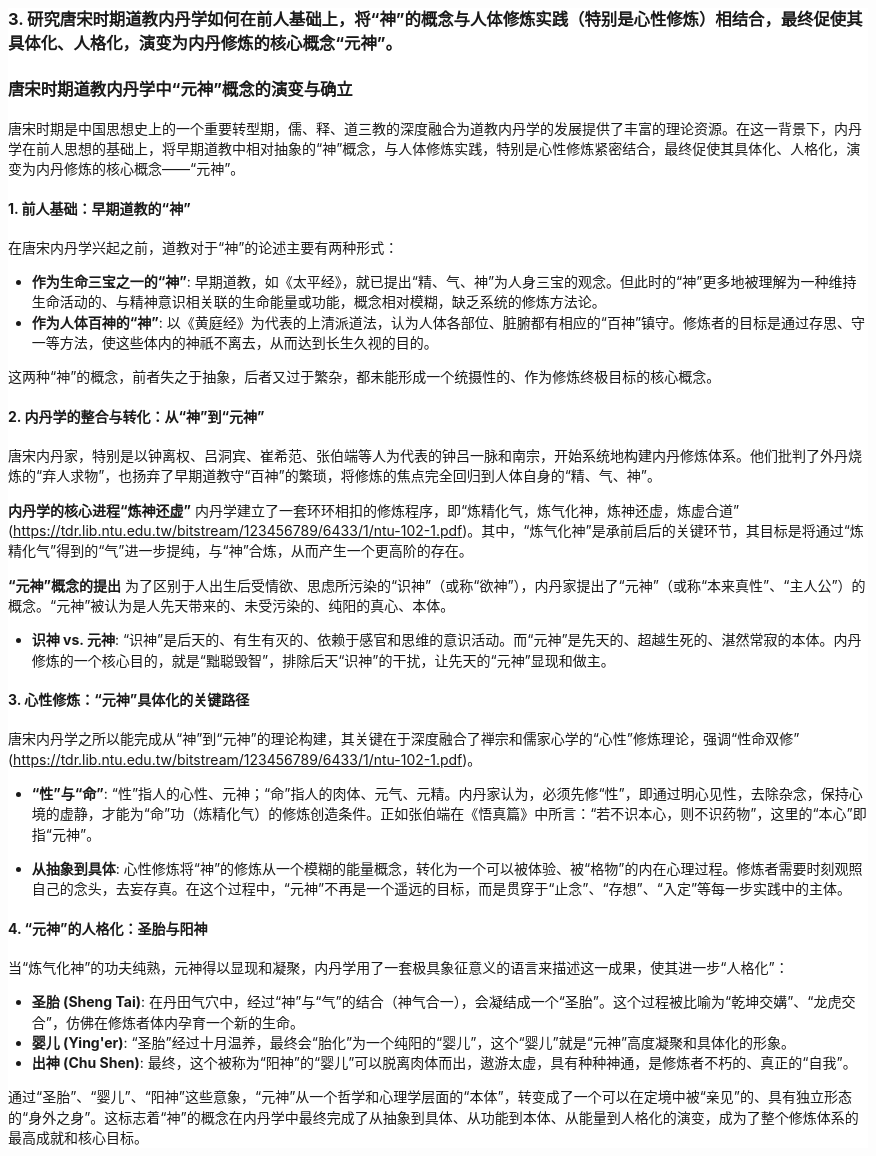  
 ### 3. 研究唐宋时期道教内丹学如何在前人基础上，将“神”的概念与人体修炼实践（特别是心性修炼）相结合，最终促使其具体化、人格化，演变为内丹修炼的核心概念“元神”。

### 唐宋时期道教内丹学中“元神”概念的演变与确立

唐宋时期是中国思想史上的一个重要转型期，儒、释、道三教的深度融合为道教内丹学的发展提供了丰富的理论资源。在这一背景下，内丹学在前人思想的基础上，将早期道教中相对抽象的“神”概念，与人体修炼实践，特别是心性修炼紧密结合，最终促使其具体化、人格化，演变为内丹修炼的核心概念——“元神”。

#### 1. 前人基础：早期道教的“神”

在唐宋内丹学兴起之前，道教对于“神”的论述主要有两种形式：
*   **作为生命三宝之一的“神”**: 早期道教，如《太平经》，就已提出“精、气、神”为人身三宝的观念。但此时的“神”更多地被理解为一种维持生命活动的、与精神意识相关联的生命能量或功能，概念相对模糊，缺乏系统的修炼方法论。
*   **作为人体百神的“神”**: 以《黄庭经》为代表的上清派道法，认为人体各部位、脏腑都有相应的“百神”镇守。修炼者的目标是通过存思、守一等方法，使这些体内的神祇不离去，从而达到长生久视的目的。

这两种“神”的概念，前者失之于抽象，后者又过于繁杂，都未能形成一个统摄性的、作为修炼终极目标的核心概念。

#### 2. 内丹学的整合与转化：从“神”到“元神”

唐宋内丹家，特别是以钟离权、吕洞宾、崔希范、张伯端等人为代表的钟吕一脉和南宗，开始系统地构建内丹修炼体系。他们批判了外丹烧炼的“弃人求物”，也扬弃了早期道教守“百神”的繁琐，将修炼的焦点完全回归到人体自身的“精、气、神”。

**内丹学的核心进程“炼神还虚”**
内丹学建立了一套环环相扣的修炼程序，即“炼精化气，炼气化神，炼神还虚，炼虚合道” (https://tdr.lib.ntu.edu.tw/bitstream/123456789/6433/1/ntu-102-1.pdf)。其中，“炼气化神”是承前启后的关键环节，其目标是将通过“炼精化气”得到的“气”进一步提纯，与“神”合炼，从而产生一个更高阶的存在。

**“元神”概念的提出**
为了区别于人出生后受情欲、思虑所污染的“识神”（或称“欲神”），内丹家提出了“元神”（或称“本来真性”、“主人公”）的概念。“元神”被认为是人先天带来的、未受污染的、纯阳的真心、本体。

*   **识神 vs. 元神**: “识神”是后天的、有生有灭的、依赖于感官和思维的意识活动。而“元神”是先天的、超越生死的、湛然常寂的本体。内丹修炼的一个核心目的，就是“黜聪毁智”，排除后天“识神”的干扰，让先天的“元神”显现和做主。

#### 3. 心性修炼：“元神”具体化的关键路径

唐宋内丹学之所以能完成从“神”到“元神”的理论构建，其关键在于深度融合了禅宗和儒家心学的“心性”修炼理论，强调“性命双修” (https://tdr.lib.ntu.edu.tw/bitstream/123456789/6433/1/ntu-102-1.pdf)。

*   **“性”与“命”**: “性”指人的心性、元神；“命”指人的肉体、元气、元精。内丹家认为，必须先修“性”，即通过明心见性，去除杂念，保持心境的虚静，才能为“命”功（炼精化气）的修炼创造条件。正如张伯端在《悟真篇》中所言：“若不识本心，则不识药物”，这里的“本心”即指“元神”。

*   **从抽象到具体**: 心性修炼将“神”的修炼从一个模糊的能量概念，转化为一个可以被体验、被“格物”的内在心理过程。修炼者需要时刻观照自己的念头，去妄存真。在这个过程中，“元神”不再是一个遥远的目标，而是贯穿于“止念”、“存想”、“入定”等每一步实践中的主体。

#### 4. “元神”的人格化：圣胎与阳神

当“炼气化神”的功夫纯熟，元神得以显现和凝聚，内丹学用了一套极具象征意义的语言来描述这一成果，使其进一步“人格化”：

*   **圣胎 (Sheng Tai)**: 在丹田气穴中，经过“神”与“气”的结合（神气合一），会凝结成一个“圣胎”。这个过程被比喻为“乾坤交媾”、“龙虎交合”，仿佛在修炼者体内孕育一个新的生命。
*   **婴儿 (Ying'er)**: “圣胎”经过十月温养，最终会“胎化”为一个纯阳的“婴儿”，这个“婴儿”就是“元神”高度凝聚和具体化的形象。
*   **出神 (Chu Shen)**: 最终，这个被称为“阳神”的“婴儿”可以脱离肉体而出，遨游太虚，具有种种神通，是修炼者不朽的、真正的“自我”。

通过“圣胎”、“婴儿”、“阳神”这些意象，“元神”从一个哲学和心理学层面的“本体”，转变成了一个可以在定境中被“亲见”的、具有独立形态的“身外之身”。这标志着“神”的概念在内丹学中最终完成了从抽象到具体、从功能到本体、从能量到人格化的演变，成为了整个修炼体系的最高成就和核心目标。
